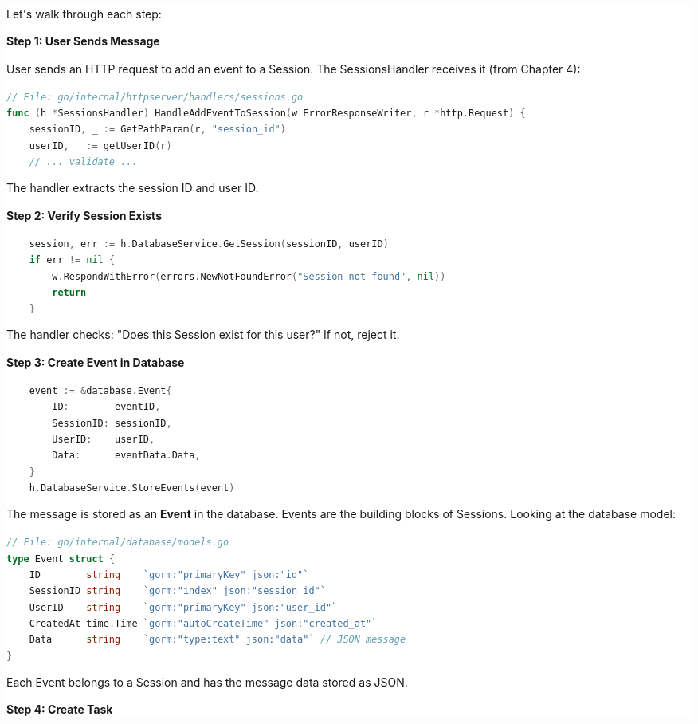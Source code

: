 Let's walk through each step:

**Step 1: User Sends Message**

User sends an HTTP request to add an event to a Session. The SessionsHandler receives it (from Chapter 4):

```go
// File: go/internal/httpserver/handlers/sessions.go
func (h *SessionsHandler) HandleAddEventToSession(w ErrorResponseWriter, r *http.Request) {
    sessionID, _ := GetPathParam(r, "session_id")
    userID, _ := getUserID(r)
    // ... validate ...
```

The handler extracts the session ID and user ID.

**Step 2: Verify Session Exists**

```go
    session, err := h.DatabaseService.GetSession(sessionID, userID)
    if err != nil {
        w.RespondWithError(errors.NewNotFoundError("Session not found", nil))
        return
    }
```

The handler checks: "Does this Session exist for this user?" If not, reject it.

**Step 3: Create Event in Database**

```go
    event := &database.Event{
        ID:        eventID,
        SessionID: sessionID,
        UserID:    userID,
        Data:      eventData.Data,
    }
    h.DatabaseService.StoreEvents(event)
```

The message is stored as an **Event** in the database. Events are the building blocks of Sessions. Looking at the database model:

```go
// File: go/internal/database/models.go
type Event struct {
    ID        string    `gorm:"primaryKey" json:"id"`
    SessionID string    `gorm:"index" json:"session_id"`
    UserID    string    `gorm:"primaryKey" json:"user_id"`
    CreatedAt time.Time `gorm:"autoCreateTime" json:"created_at"`
    Data      string    `gorm:"type:text" json:"data"` // JSON message
}
```

Each Event belongs to a Session and has the message data stored as JSON.

**Step 4: Create Task**
